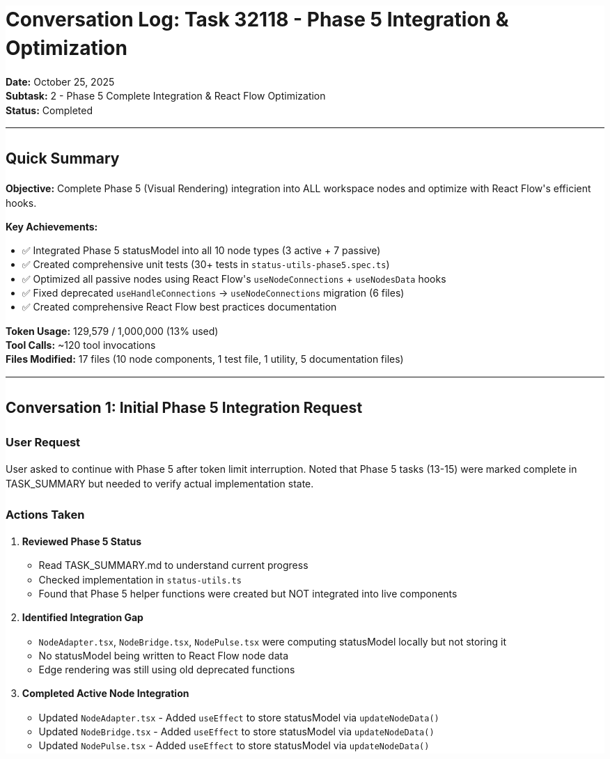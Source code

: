 # Conversation Log: Task 32118 - Phase 5 Integration & Optimization

**Date:** October 25, 2025  
**Subtask:** 2 - Phase 5 Complete Integration & React Flow Optimization  
**Status:** Completed

---

## Quick Summary

**Objective:** Complete Phase 5 (Visual Rendering) integration into ALL workspace nodes and optimize with React Flow's efficient hooks.

**Key Achievements:**

- ✅ Integrated Phase 5 statusModel into all 10 node types (3 active + 7 passive)
- ✅ Created comprehensive unit tests (30+ tests in `status-utils-phase5.spec.ts`)
- ✅ Optimized all passive nodes using React Flow's `useNodeConnections` + `useNodesData` hooks
- ✅ Fixed deprecated `useHandleConnections` → `useNodeConnections` migration (6 files)
- ✅ Created comprehensive React Flow best practices documentation

**Token Usage:** 129,579 / 1,000,000 (13% used)  
**Tool Calls:** ~120 tool invocations  
**Files Modified:** 17 files (10 node components, 1 test file, 1 utility, 5 documentation files)

---

## Conversation 1: Initial Phase 5 Integration Request

### User Request

User asked to continue with Phase 5 after token limit interruption. Noted that Phase 5 tasks (13-15) were marked complete in TASK_SUMMARY but needed to verify actual implementation state.

### Actions Taken

1. **Reviewed Phase 5 Status**

   - Read TASK_SUMMARY.md to understand current progress
   - Checked implementation in `status-utils.ts`
   - Found that Phase 5 helper functions were created but NOT integrated into live components

2. **Identified Integration Gap**

   - `NodeAdapter.tsx`, `NodeBridge.tsx`, `NodePulse.tsx` were computing statusModel locally but not storing it
   - No statusModel being written to React Flow node data
   - Edge rendering was still using old deprecated functions

3. **Completed Active Node Integration**

   - Updated `NodeAdapter.tsx` - Added `useEffect` to store statusModel via `updateNodeData()`
   - Updated `NodeBridge.tsx` - Added `useEffect` to store statusModel via `updateNodeData()`
   - Updated `NodePulse.tsx` - Added `useEffect` to store statusModel via `updateNodeData()`
